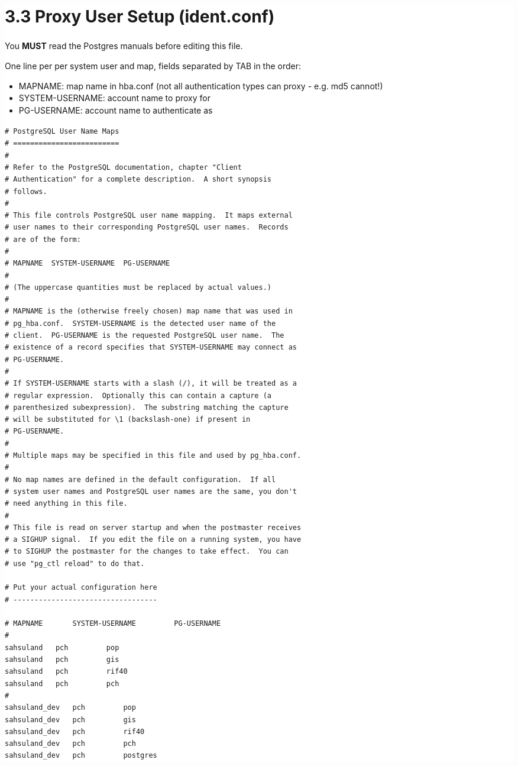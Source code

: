 # 3.3 Proxy User Setup (ident.conf)

You **MUST** read the Postgres manuals before editing this file.

One line per per system user and map, fields separated by TAB in the order:

* MAPNAME: map name in hba.conf (not all authentication types can proxy - e.g. md5 cannot!)       
* SYSTEM-USERNAME: account name to proxy for         
* PG-USERNAME: account name to authenticate as

```
# PostgreSQL User Name Maps
# =========================
#
# Refer to the PostgreSQL documentation, chapter "Client
# Authentication" for a complete description.  A short synopsis
# follows.
#
# This file controls PostgreSQL user name mapping.  It maps external
# user names to their corresponding PostgreSQL user names.  Records
# are of the form:
#
# MAPNAME  SYSTEM-USERNAME  PG-USERNAME
#
# (The uppercase quantities must be replaced by actual values.)
#
# MAPNAME is the (otherwise freely chosen) map name that was used in
# pg_hba.conf.  SYSTEM-USERNAME is the detected user name of the
# client.  PG-USERNAME is the requested PostgreSQL user name.  The
# existence of a record specifies that SYSTEM-USERNAME may connect as
# PG-USERNAME.
#
# If SYSTEM-USERNAME starts with a slash (/), it will be treated as a
# regular expression.  Optionally this can contain a capture (a
# parenthesized subexpression).  The substring matching the capture
# will be substituted for \1 (backslash-one) if present in
# PG-USERNAME.
#
# Multiple maps may be specified in this file and used by pg_hba.conf.
#
# No map names are defined in the default configuration.  If all
# system user names and PostgreSQL user names are the same, you don't
# need anything in this file.
#
# This file is read on server startup and when the postmaster receives
# a SIGHUP signal.  If you edit the file on a running system, you have
# to SIGHUP the postmaster for the changes to take effect.  You can
# use "pg_ctl reload" to do that.

# Put your actual configuration here
# ----------------------------------

# MAPNAME       SYSTEM-USERNAME         PG-USERNAME
#
sahsuland	pch			pop
sahsuland	pch			gis
sahsuland	pch			rif40
sahsuland	pch			pch
#
sahsuland_dev	pch			pop
sahsuland_dev	pch			gis
sahsuland_dev	pch			rif40
sahsuland_dev	pch			pch
sahsuland_dev	pch			postgres
```